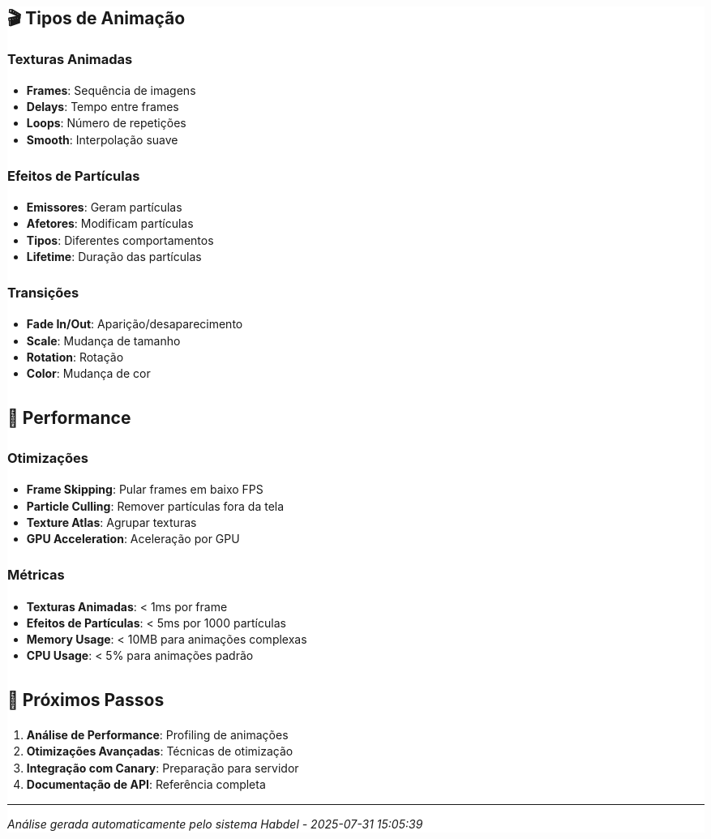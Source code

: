 ## 🎬 Tipos de Animação

### **Texturas Animadas**
- **Frames**: Sequência de imagens
- **Delays**: Tempo entre frames
- **Loops**: Número de repetições
- **Smooth**: Interpolação suave

### **Efeitos de Partículas**
- **Emissores**: Geram partículas
- **Afetores**: Modificam partículas
- **Tipos**: Diferentes comportamentos
- **Lifetime**: Duração das partículas

### **Transições**
- **Fade In/Out**: Aparição/desaparecimento
- **Scale**: Mudança de tamanho
- **Rotation**: Rotação
- **Color**: Mudança de cor

## 🎯 Performance

### **Otimizações**
- **Frame Skipping**: Pular frames em baixo FPS
- **Particle Culling**: Remover partículas fora da tela
- **Texture Atlas**: Agrupar texturas
- **GPU Acceleration**: Aceleração por GPU

### **Métricas**
- **Texturas Animadas**: < 1ms por frame
- **Efeitos de Partículas**: < 5ms por 1000 partículas
- **Memory Usage**: < 10MB para animações complexas
- **CPU Usage**: < 5% para animações padrão

## 🚀 Próximos Passos

1. **Análise de Performance**: Profiling de animações
2. **Otimizações Avançadas**: Técnicas de otimização
3. **Integração com Canary**: Preparação para servidor
4. **Documentação de API**: Referência completa

---

*Análise gerada automaticamente pelo sistema Habdel - 2025-07-31 15:05:39*
